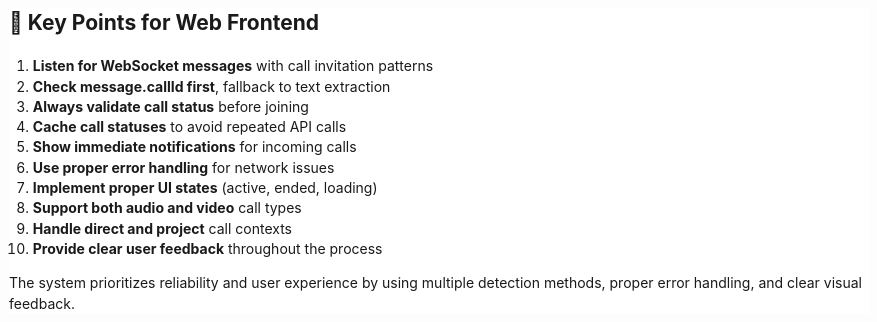 
## 🎯 Key Points for Web Frontend

1. **Listen for WebSocket messages** with call invitation patterns
2. **Check message.callId first**, fallback to text extraction
3. **Always validate call status** before joining
4. **Cache call statuses** to avoid repeated API calls
5. **Show immediate notifications** for incoming calls
6. **Use proper error handling** for network issues
7. **Implement proper UI states** (active, ended, loading)
8. **Support both audio and video** call types
9. **Handle direct and project** call contexts
10. **Provide clear user feedback** throughout the process

The system prioritizes reliability and user experience by using multiple detection methods, proper error handling, and clear visual feedback. 